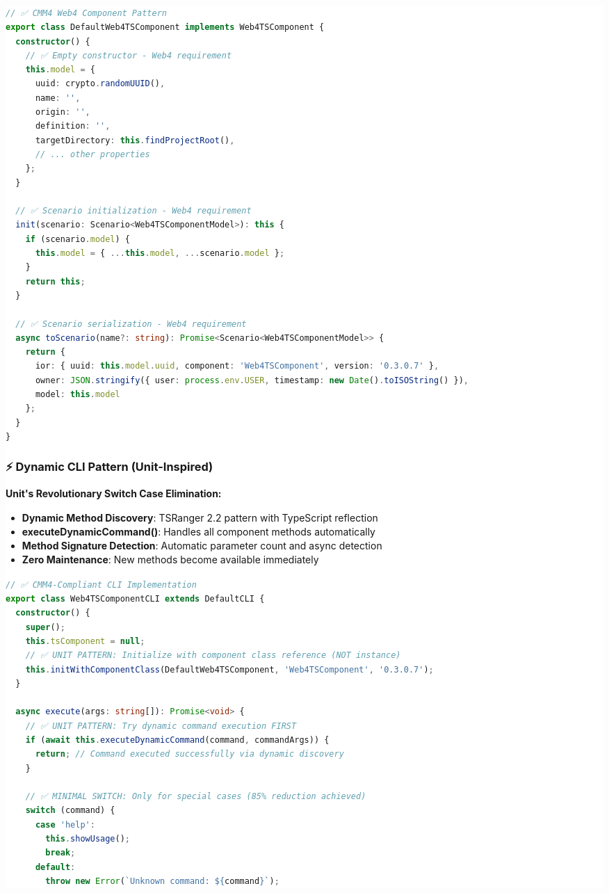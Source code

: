 ```typescript
// ✅ CMM4 Web4 Component Pattern
export class DefaultWeb4TSComponent implements Web4TSComponent {
  constructor() {
    // ✅ Empty constructor - Web4 requirement
    this.model = {
      uuid: crypto.randomUUID(),
      name: '',
      origin: '',
      definition: '',
      targetDirectory: this.findProjectRoot(),
      // ... other properties
    };
  }

  // ✅ Scenario initialization - Web4 requirement
  init(scenario: Scenario<Web4TSComponentModel>): this {
    if (scenario.model) {
      this.model = { ...this.model, ...scenario.model };
    }
    return this;
  }

  // ✅ Scenario serialization - Web4 requirement
  async toScenario(name?: string): Promise<Scenario<Web4TSComponentModel>> {
    return {
      ior: { uuid: this.model.uuid, component: 'Web4TSComponent', version: '0.3.0.7' },
      owner: JSON.stringify({ user: process.env.USER, timestamp: new Date().toISOString() }),
      model: this.model
    };
  }
}
```

### **⚡ Dynamic CLI Pattern (Unit-Inspired)**

**Unit's Revolutionary Switch Case Elimination:**
- **Dynamic Method Discovery**: TSRanger 2.2 pattern with TypeScript reflection
- **executeDynamicCommand()**: Handles all component methods automatically
- **Method Signature Detection**: Automatic parameter count and async detection
- **Zero Maintenance**: New methods become available immediately

```typescript
// ✅ CMM4-Compliant CLI Implementation
export class Web4TSComponentCLI extends DefaultCLI {
  constructor() {
    super();
    this.tsComponent = null;
    // ✅ UNIT PATTERN: Initialize with component class reference (NOT instance)
    this.initWithComponentClass(DefaultWeb4TSComponent, 'Web4TSComponent', '0.3.0.7');
  }

  async execute(args: string[]): Promise<void> {
    // ✅ UNIT PATTERN: Try dynamic command execution FIRST
    if (await this.executeDynamicCommand(command, commandArgs)) {
      return; // Command executed successfully via dynamic discovery
    }

    // ✅ MINIMAL SWITCH: Only for special cases (85% reduction achieved)
    switch (command) {
      case 'help':
        this.showUsage();
        break;
      default:
        throw new Error(`Unknown command: ${command}`);
```